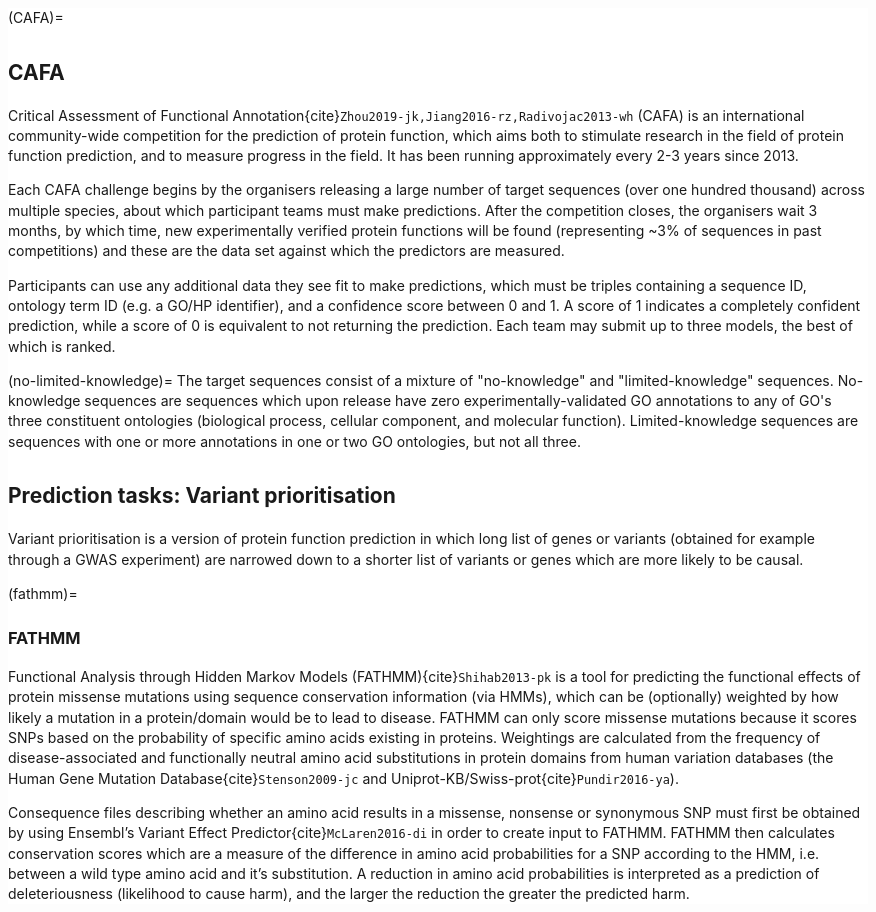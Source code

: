 (CAFA)=
## CAFA
Critical Assessment of Functional Annotation{cite}`Zhou2019-jk,Jiang2016-rz,Radivojac2013-wh` (CAFA) is an international community-wide competition for the prediction of protein function, which aims both to stimulate research in the field of protein function prediction, and to measure progress in the field.
It has been running approximately every 2-3 years since 2013. 

Each CAFA challenge begins by the organisers releasing a large number of target sequences (over one hundred thousand) across multiple species, about which participant teams must make predictions. 
After the competition closes, the organisers wait 3 months, by which time, new experimentally verified protein functions will be found (representing ~3% of sequences in past competitions) and these are the data set against which the predictors are measured. 

Participants can use any additional data they see fit to make predictions, which must be triples containing a sequence ID, ontology term ID (e.g. a GO/HP identifier), and a confidence score between 0 and 1. 
A score of 1 indicates a completely confident prediction, while a score of 0 is equivalent to not returning the prediction. 
Each team may submit up to three models, the best of which is ranked.

[//]: # (TODO write results of CAFA and also move the more specific bits back to the Filter chapter)

(no-limited-knowledge)=
The target sequences consist of a mixture of "no-knowledge" and "limited-knowledge" sequences. 
No-knowledge sequences are sequences which upon release have zero experimentally-validated GO annotations to any of GO's three constituent ontologies (biological process, cellular component, and molecular function).
Limited-knowledge sequences are sequences with one or more annotations in one or two GO ontologies, but not all three.




## Prediction tasks: Variant prioritisation
Variant prioritisation is a version of protein function prediction in which long list of genes or variants (obtained for example through a GWAS experiment) are narrowed down to a shorter list of variants or genes which are more likely to be causal.

(fathmm)=
### FATHMM
Functional Analysis through Hidden Markov Models (FATHMM){cite}`Shihab2013-pk` is a tool for predicting the functional effects of protein missense mutations using sequence conservation information (via HMMs), which can be (optionally) weighted by how likely a mutation in a protein/domain would be to lead to disease. 
FATHMM can only score missense mutations because it scores SNPs based on the probability of specific amino acids existing in proteins.
Weightings are calculated from the frequency of disease-associated and functionally neutral amino acid substitutions in protein domains from human variation databases (the Human Gene Mutation Database{cite}`Stenson2009-jc` and Uniprot-KB/Swiss-prot{cite}`Pundir2016-ya`).

Consequence files describing whether an amino acid results in a missense, nonsense or synonymous SNP must first be obtained by using Ensembl’s Variant Effect Predictor{cite}`McLaren2016-di` in order to create input to FATHMM. 
FATHMM then calculates conservation scores which are a measure of the difference in amino acid probabilities for a SNP according to the HMM, i.e. between a wild type amino acid and it’s substitution. 
A reduction in amino acid probabilities is interpreted as a prediction of deleteriousness (likelihood to cause harm), and the larger the reduction the greater the predicted harm. 


[//]: # (TODO: Mention validation in this little bit if I manage to describe that here)
[//]: # (TODO: Recap precision/recall)
[//]: # (TODO: Move SCOP to earlier since it's mostly categorisation not prediction, but keep BLAST here)
[//]: # (TODO: Cite low sequence similarity, high homology: https://www.mrc-lmb.cam.ac.uk/rlw/text/bioinfo_tuto/structure.html)
[//]: # (TODO: Mention PFAM?)
[//]: # (TODO: Cite dcGO + D2P2 + stol)
[//]: # (TODO: Add my contribution in a box)
[//]: # (TODO: Cite 23andMe and Promethease health reports)
[//]: # (TODO: Add CAGI here)
[//]: # (TODO: Write)